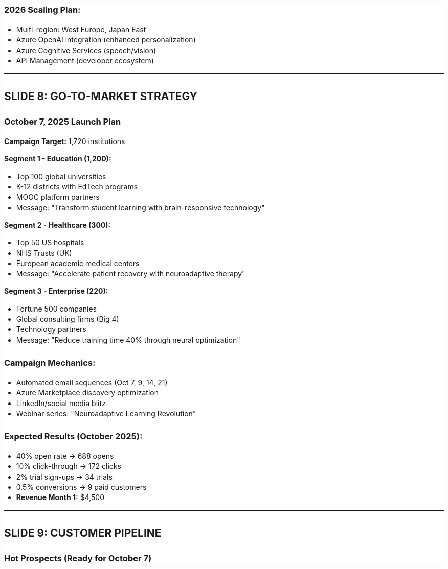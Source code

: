 ### 2026 Scaling Plan:
- Multi-region: West Europe, Japan East
- Azure OpenAI integration (enhanced personalization)
- Azure Cognitive Services (speech/vision)
- API Management (developer ecosystem)

---

## SLIDE 8: GO-TO-MARKET STRATEGY

### October 7, 2025 Launch Plan

**Campaign Target:** 1,720 institutions

**Segment 1 - Education (1,200):**
- Top 100 global universities
- K-12 districts with EdTech programs
- MOOC platform partners
- Message: "Transform student learning with brain-responsive technology"

**Segment 2 - Healthcare (300):**
- Top 50 US hospitals
- NHS Trusts (UK)
- European academic medical centers
- Message: "Accelerate patient recovery with neuroadaptive therapy"

**Segment 3 - Enterprise (220):**
- Fortune 500 companies
- Global consulting firms (Big 4)
- Technology partners
- Message: "Reduce training time 40% through neural optimization"

### Campaign Mechanics:
- Automated email sequences (Oct 7, 9, 14, 21)
- Azure Marketplace discovery optimization
- LinkedIn/social media blitz
- Webinar series: "Neuroadaptive Learning Revolution"

### Expected Results (October 2025):
- 40% open rate → 688 opens
- 10% click-through → 172 clicks
- 2% trial sign-ups → 34 trials
- 0.5% conversions → 9 paid customers
- **Revenue Month 1:** $4,500

---

## SLIDE 9: CUSTOMER PIPELINE

### Hot Prospects (Ready for October 7)
